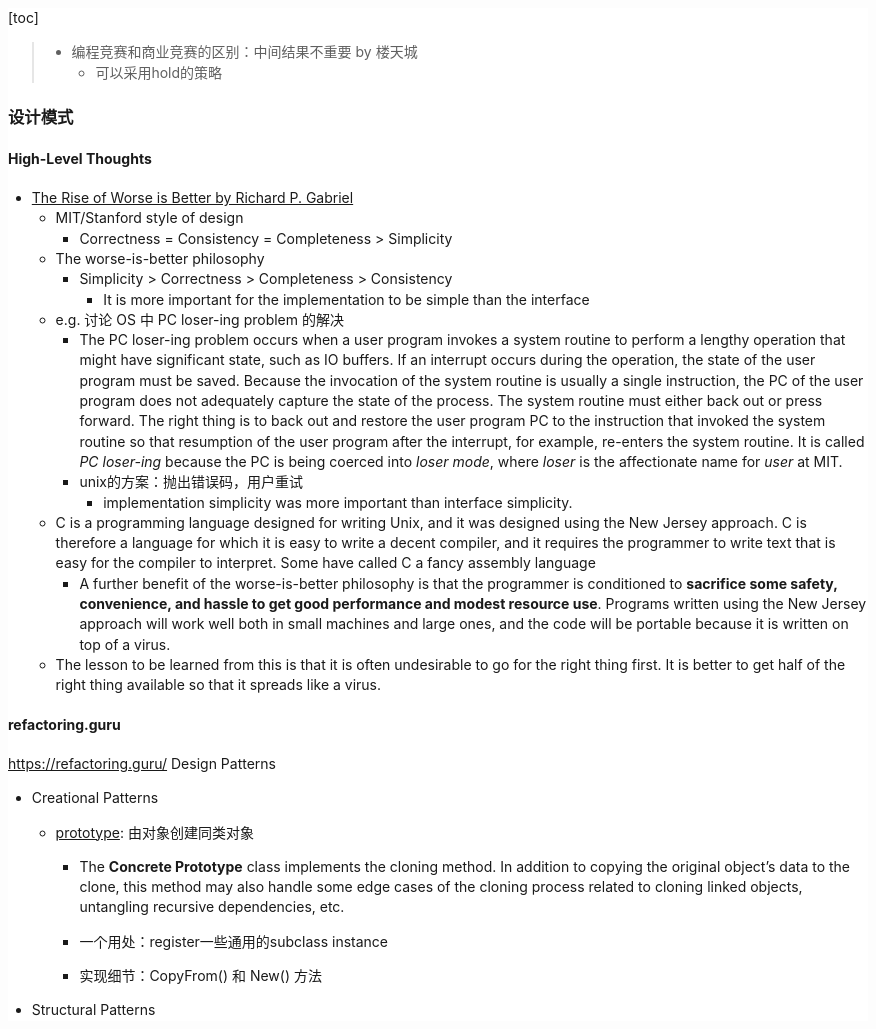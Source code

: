 [toc]

> * 编程竞赛和商业竞赛的区别：中间结果不重要 by 楼天城
>   * 可以采用hold的策略

### 设计模式

#### High-Level Thoughts

* [The Rise of Worse is Better by Richard P. Gabriel](https://dreamsongs.com/RiseOfWorseIsBetter.html)
  * MIT/Stanford style of design
    * Correctness = Consistency = Completeness > Simplicity
  * The worse-is-better philosophy
    * Simplicity > Correctness > Completeness > Consistency
      * It is more important for the implementation to be simple than the interface
  * e.g. 讨论 OS 中 PC loser-ing problem 的解决
    * The PC loser-ing problem occurs when a user program invokes a system routine to perform a lengthy operation that might have significant state, such as IO buffers. If an interrupt occurs during the operation, the state of the user program must be saved. Because the invocation of the system routine is usually a single instruction, the PC of the user program does not adequately capture the state of the process. The system routine must either back out or press forward. The right thing is to back out and restore the user program PC to the instruction that invoked the system routine so that resumption of the user program after the interrupt, for example, re-enters the system routine. It is called *PC loser-ing* because the PC is being coerced into *loser mode*, where *loser* is the affectionate name for *user* at MIT.
    * unix的方案：抛出错误码，用户重试
      * implementation simplicity was more important than interface simplicity.
  * C is a programming language designed for writing Unix, and it was designed using the New Jersey approach. C is therefore a language for which it is easy to write a decent compiler, and it requires the programmer to write text that is easy for the compiler to interpret. Some have called C a fancy assembly language
    * A further benefit of the worse-is-better philosophy is that the programmer is conditioned to **sacrifice some safety, convenience, and hassle to get good performance and modest resource use**. Programs written using the New Jersey approach will work well both in small machines and large ones, and the code will be portable because it is written on top of a virus.
  * The lesson to be learned from this is that it is often undesirable to go for the right thing first. It is better to get half of the right thing available so that it spreads like a virus. 

#### refactoring.guru

https://refactoring.guru/ Design Patterns

* Creational Patterns

  * [prototype](https://refactoring.guru/design-patterns/prototype): 由对象创建同类对象
    * The **Concrete Prototype** class implements the cloning method. In addition to copying the original object’s data to the clone, this method may also handle some edge cases of the cloning process related to cloning linked objects, untangling recursive dependencies, etc.

    * 一个用处：register一些通用的subclass instance

    * 实现细节：CopyFrom() 和 New() 方法

* Structural Patterns
